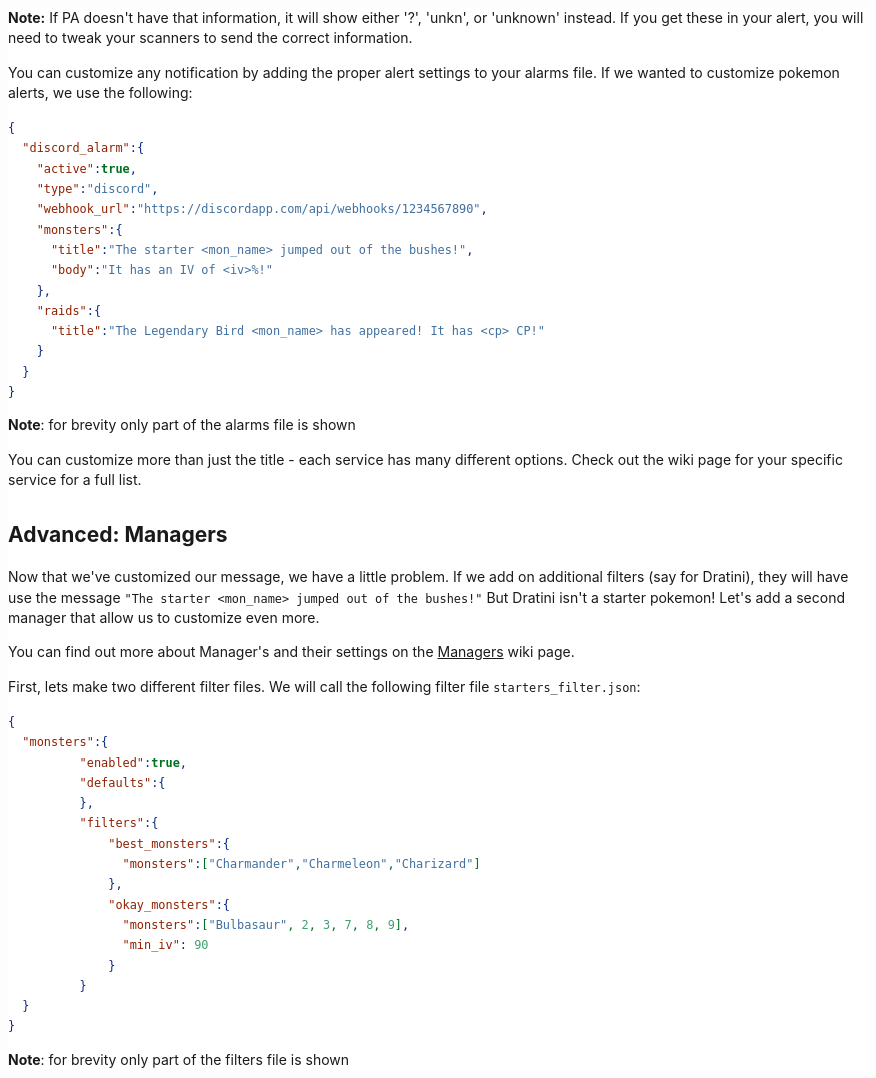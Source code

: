 **Note:** If PA doesn't have that information, it will show either '?',
'unkn', or 'unknown' instead. If you get these in your alert, you will
need to tweak your scanners to send the correct information.

You can customize any notification by adding the proper alert settings
to your alarms file. If we wanted to customize pokemon alerts, we use
the following:

```json
{
  "discord_alarm":{
    "active":true,
    "type":"discord",
    "webhook_url":"https://discordapp.com/api/webhooks/1234567890",
    "monsters":{
      "title":"The starter <mon_name> jumped out of the bushes!",
      "body":"It has an IV of <iv>%!"
    },
    "raids":{
      "title":"The Legendary Bird <mon_name> has appeared! It has <cp> CP!"
    }
  }
}
```
**Note**: for brevity only part of the alarms file is shown

You can customize more than just the title - each service has many
different options. Check out the wiki page for your specific service
for a full list.

## Advanced: Managers

Now that we've customized our message, we have a little problem. If we
add on additional filters (say for Dratini), they will have use the
message `"The starter <mon_name> jumped out of the bushes!"` But Dratini
isn't a starter pokemon! Let's add a second manager that allow us to
customize even more.

You can find out more about Manager's and their settings on the
[Managers](../configuration/managers.html) wiki page.

First, lets make two different filter files. We will call the following
filter file `starters_filter.json`:

```json
{
  "monsters":{
          "enabled":true,
          "defaults":{
          },
          "filters":{
              "best_monsters":{
                "monsters":["Charmander","Charmeleon","Charizard"]
              },
              "okay_monsters":{
                "monsters":["Bulbasaur", 2, 3, 7, 8, 9],
                "min_iv": 90
              }
          }
  }
}
```
**Note**: for brevity only part of the filters file is shown
